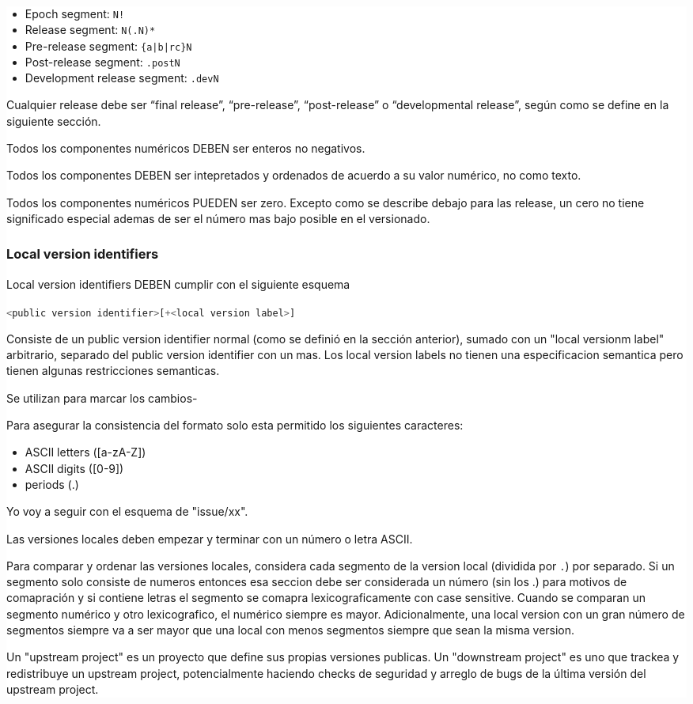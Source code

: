 - Epoch segment: `N!`
- Release segment: `N(.N)*`
- Pre-release segment: `{a|b|rc}N`
- Post-release segment: `.postN`
- Development release segment: `.devN`

Cualquier release debe ser “final release”, “pre-release”, “post-release” o
“developmental release”, según como se define en la siguiente sección.

Todos los componentes numéricos DEBEN ser enteros no negativos.

Todos los componentes DEBEN ser intepretados y ordenados de acuerdo a su valor
numérico, no como texto.

Todos los componentes numéricos PUEDEN ser zero. Excepto como se describe debajo
para las release, un cero no tiene significado especial ademas de ser el número
mas bajo posible en el versionado.

### Local version identifiers

Local version identifiers DEBEN cumplir con el siguiente esquema

```Python
<public version identifier>[+<local version label>]
```

Consiste de un public version identifier normal (como se definió en la sección
anterior), sumado con un "local versionm label" arbitrario, separado del public
version identifier con un mas. Los local version labels no tienen una especificacion
semantica pero tienen algunas restricciones semanticas.

Se utilizan para marcar los cambios-

Para asegurar la consistencia del formato solo esta permitido los siguientes
caracteres:

- ASCII letters ([a-zA-Z])
- ASCII digits ([0-9])
- periods (.)

Yo voy a seguir con el esquema de "issue/xx".

Las versiones locales deben empezar y terminar con un número o letra ASCII.

Para comparar y ordenar las versiones locales, considera cada segmento de la version
local (dividida por `.`) por separado. Si un segmento solo consiste de numeros
entonces esa seccion debe ser considerada un número (sin los .) para motivos de
comapración y si contiene letras el segmento se comapra lexicograficamente con
case sensitive.
Cuando se comparan un segmento numérico y otro lexicografico, el numérico siempre
es mayor.
Adicionalmente, una local version con un gran número de segmentos siempre va a ser
mayor que una local con menos segmentos siempre que sean la misma version.

Un "upstream project" es un proyecto que define sus propias versiones publicas.
Un "downstream project" es uno que trackea y redistribuye un upstream project,
potencialmente haciendo checks de seguridad y arreglo de bugs de la última versión
del upstream project.
